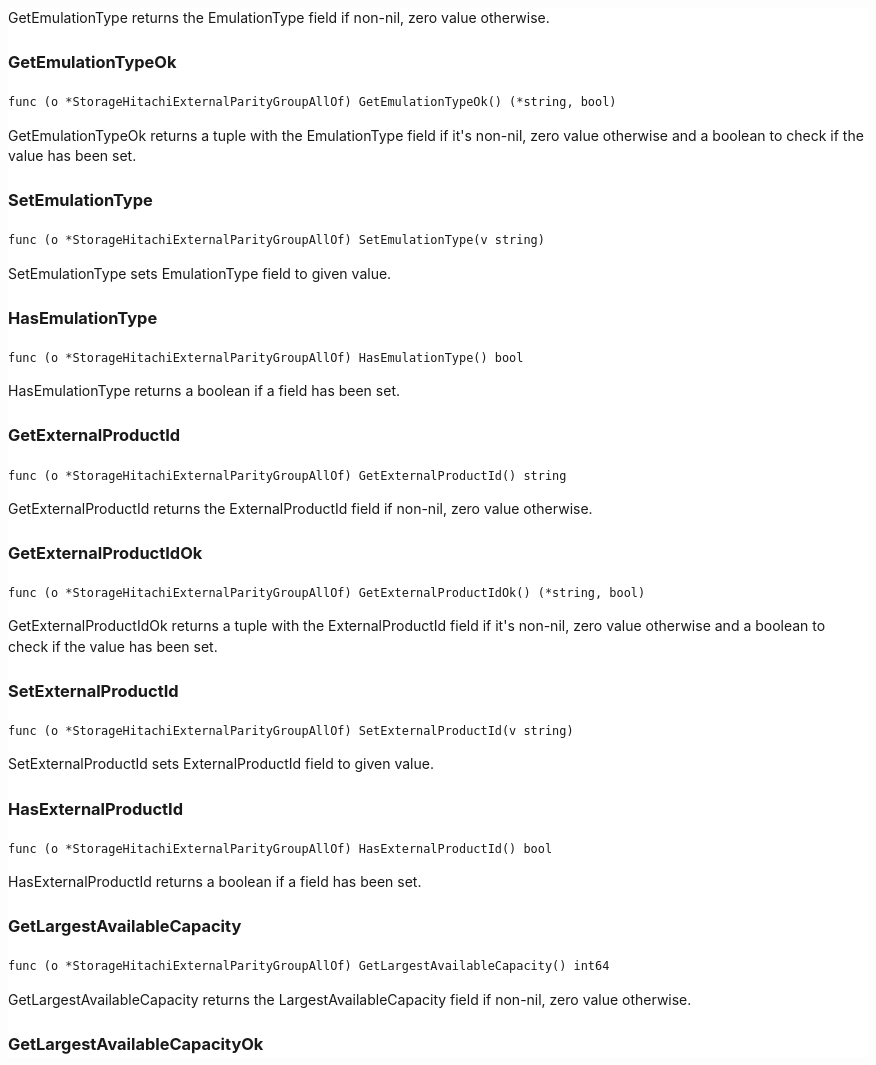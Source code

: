 GetEmulationType returns the EmulationType field if non-nil, zero value otherwise.

### GetEmulationTypeOk

`func (o *StorageHitachiExternalParityGroupAllOf) GetEmulationTypeOk() (*string, bool)`

GetEmulationTypeOk returns a tuple with the EmulationType field if it's non-nil, zero value otherwise
and a boolean to check if the value has been set.

### SetEmulationType

`func (o *StorageHitachiExternalParityGroupAllOf) SetEmulationType(v string)`

SetEmulationType sets EmulationType field to given value.

### HasEmulationType

`func (o *StorageHitachiExternalParityGroupAllOf) HasEmulationType() bool`

HasEmulationType returns a boolean if a field has been set.

### GetExternalProductId

`func (o *StorageHitachiExternalParityGroupAllOf) GetExternalProductId() string`

GetExternalProductId returns the ExternalProductId field if non-nil, zero value otherwise.

### GetExternalProductIdOk

`func (o *StorageHitachiExternalParityGroupAllOf) GetExternalProductIdOk() (*string, bool)`

GetExternalProductIdOk returns a tuple with the ExternalProductId field if it's non-nil, zero value otherwise
and a boolean to check if the value has been set.

### SetExternalProductId

`func (o *StorageHitachiExternalParityGroupAllOf) SetExternalProductId(v string)`

SetExternalProductId sets ExternalProductId field to given value.

### HasExternalProductId

`func (o *StorageHitachiExternalParityGroupAllOf) HasExternalProductId() bool`

HasExternalProductId returns a boolean if a field has been set.

### GetLargestAvailableCapacity

`func (o *StorageHitachiExternalParityGroupAllOf) GetLargestAvailableCapacity() int64`

GetLargestAvailableCapacity returns the LargestAvailableCapacity field if non-nil, zero value otherwise.

### GetLargestAvailableCapacityOk
